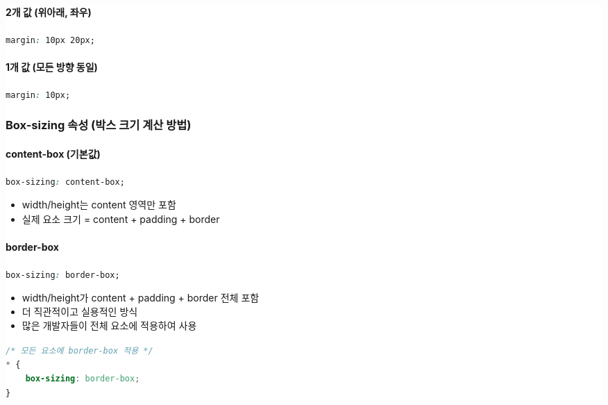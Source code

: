 #### 2개 값 (위아래, 좌우)
```css
margin: 10px 20px;
```

#### 1개 값 (모든 방향 동일)
```css
margin: 10px;
```

### Box-sizing 속성 (박스 크기 계산 방법)

#### content-box (기본값)
```css
box-sizing: content-box;
```
- width/height는 content 영역만 포함
- 실제 요소 크기 = content + padding + border

#### border-box
```css
box-sizing: border-box;
```
- width/height가 content + padding + border 전체 포함
- 더 직관적이고 실용적인 방식
- 많은 개발자들이 전체 요소에 적용하여 사용

```css
/* 모든 요소에 border-box 적용 */
* {
    box-sizing: border-box;
}
```